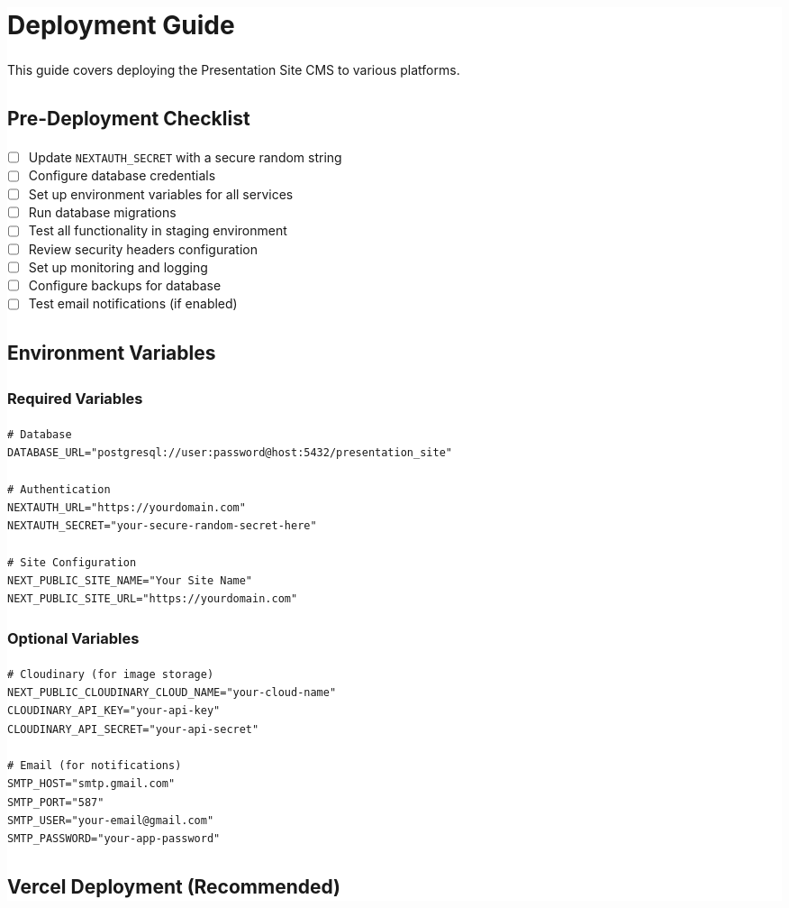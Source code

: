# Deployment Guide

This guide covers deploying the Presentation Site CMS to various platforms.

## Pre-Deployment Checklist

- [ ] Update `NEXTAUTH_SECRET` with a secure random string
- [ ] Configure database credentials
- [ ] Set up environment variables for all services
- [ ] Run database migrations
- [ ] Test all functionality in staging environment
- [ ] Review security headers configuration
- [ ] Set up monitoring and logging
- [ ] Configure backups for database
- [ ] Test email notifications (if enabled)

## Environment Variables

### Required Variables

```env
# Database
DATABASE_URL="postgresql://user:password@host:5432/presentation_site"

# Authentication
NEXTAUTH_URL="https://yourdomain.com"
NEXTAUTH_SECRET="your-secure-random-secret-here"

# Site Configuration
NEXT_PUBLIC_SITE_NAME="Your Site Name"
NEXT_PUBLIC_SITE_URL="https://yourdomain.com"
```

### Optional Variables

```env
# Cloudinary (for image storage)
NEXT_PUBLIC_CLOUDINARY_CLOUD_NAME="your-cloud-name"
CLOUDINARY_API_KEY="your-api-key"
CLOUDINARY_API_SECRET="your-api-secret"

# Email (for notifications)
SMTP_HOST="smtp.gmail.com"
SMTP_PORT="587"
SMTP_USER="your-email@gmail.com"
SMTP_PASSWORD="your-app-password"
```

## Vercel Deployment (Recommended)
